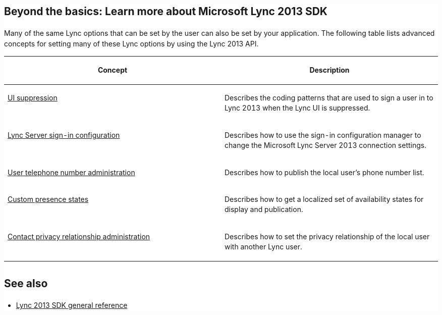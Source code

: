## Beyond the basics: Learn more about Microsoft Lync 2013 SDK

Many of the same Lync options that can be set by the user can also be set by your application. The following table lists advanced concepts for setting many of these Lync options by using the Lync 2013 API.

<table>
<colgroup>
<col style="width: 50%" />
<col style="width: 50%" />
</colgroup>
<thead>
<tr class="header">
<th><p>Concept</p></th>
<th><p>Description</p></th>
</tr>
</thead>
<tbody>
<tr class="odd">
<td><p><a href="ui-suppression.md">UI suppression</a></p></td>
<td><p>Describes the coding patterns that are used to sign a user in to Lync 2013 when the Lync UI is suppressed.</p></td>
</tr>
<tr class="even">
<td><p><a href="lync-server-sign-in-configuration.md">Lync Server sign-in configuration</a></p></td>
<td><p>Describes how to use the sign-in configuration manager to change the Microsoft Lync Server 2013 connection settings.</p></td>
</tr>
<tr class="odd">
<td><p><a href="user-telephone-number-administration.md">User telephone number administration</a></p></td>
<td><p>Describes how to publish the local user’s phone number list.</p></td>
</tr>
<tr class="even">
<td><p><a href="custom-presence-states.md">Custom presence states</a></p></td>
<td><p>Describes how to get a localized set of availability states for display and publication.</p></td>
</tr>
<tr class="odd">
<td><p><a href="contact-privacy-relationship-administration.md">Contact privacy relationship administration</a></p></td>
<td><p>Describes how to set the privacy relationship of the local user with another Lync user.</p></td>
</tr>
</tbody>
</table>

## See also

  - [Lync 2013 SDK general reference](lync-2013-sdk-general-reference.md)

